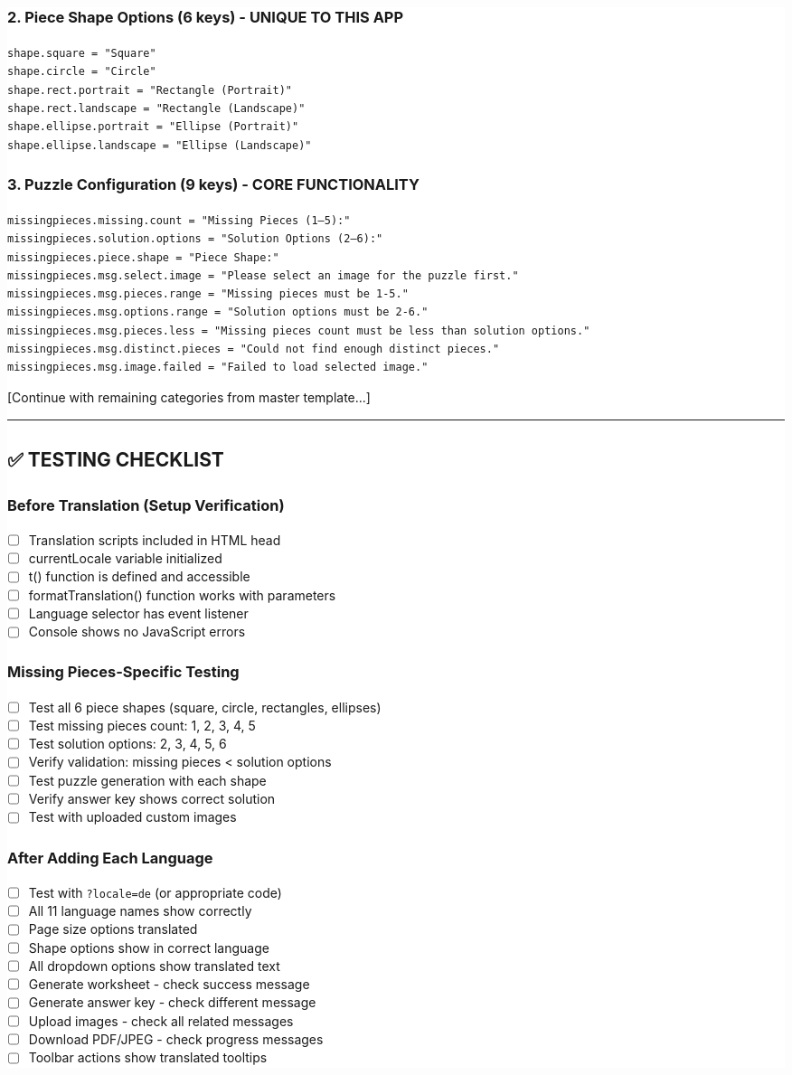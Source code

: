 ### 2. Piece Shape Options (6 keys) - UNIQUE TO THIS APP
```
shape.square = "Square"
shape.circle = "Circle"
shape.rect.portrait = "Rectangle (Portrait)"
shape.rect.landscape = "Rectangle (Landscape)"
shape.ellipse.portrait = "Ellipse (Portrait)"
shape.ellipse.landscape = "Ellipse (Landscape)"
```

### 3. Puzzle Configuration (9 keys) - CORE FUNCTIONALITY
```
missingpieces.missing.count = "Missing Pieces (1–5):"
missingpieces.solution.options = "Solution Options (2–6):"
missingpieces.piece.shape = "Piece Shape:"
missingpieces.msg.select.image = "Please select an image for the puzzle first."
missingpieces.msg.pieces.range = "Missing pieces must be 1-5."
missingpieces.msg.options.range = "Solution options must be 2-6."
missingpieces.msg.pieces.less = "Missing pieces count must be less than solution options."
missingpieces.msg.distinct.pieces = "Could not find enough distinct pieces."
missingpieces.msg.image.failed = "Failed to load selected image."
```

[Continue with remaining categories from master template...]

---

## ✅ TESTING CHECKLIST

### Before Translation (Setup Verification)
- [ ] Translation scripts included in HTML head
- [ ] currentLocale variable initialized
- [ ] t() function is defined and accessible
- [ ] formatTranslation() function works with parameters
- [ ] Language selector has event listener
- [ ] Console shows no JavaScript errors

### Missing Pieces-Specific Testing
- [ ] Test all 6 piece shapes (square, circle, rectangles, ellipses)
- [ ] Test missing pieces count: 1, 2, 3, 4, 5
- [ ] Test solution options: 2, 3, 4, 5, 6
- [ ] Verify validation: missing pieces < solution options
- [ ] Test puzzle generation with each shape
- [ ] Verify answer key shows correct solution
- [ ] Test with uploaded custom images

### After Adding Each Language
- [ ] Test with `?locale=de` (or appropriate code)
- [ ] All 11 language names show correctly
- [ ] Page size options translated
- [ ] Shape options show in correct language
- [ ] All dropdown options show translated text
- [ ] Generate worksheet - check success message
- [ ] Generate answer key - check different message
- [ ] Upload images - check all related messages
- [ ] Download PDF/JPEG - check progress messages
- [ ] Toolbar actions show translated tooltips
